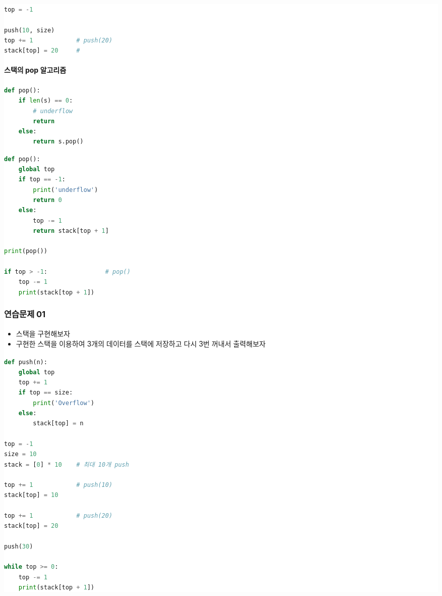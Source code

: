 ```python
top = -1

push(10, size)
top += 1            # push(20)
stack[top] = 20     # 
```

#### 스택의 pop 알고리즘
```python
def pop():
    if len(s) == 0:
        # underflow
        return
    else:
        return s.pop()
```
```python
def pop():
    global top
    if top == -1:
        print('underflow')
        return 0
    else:
        top -= 1
        return stack[top + 1]

print(pop())

if top > -1:                # pop()
    top -= 1
    print(stack[top + 1])
```

### 연습문제 01
- 스택을 구현해보자
- 구현한 스택을 이용하여 3개의 데이터를 스택에 저장하고 다시 3번 꺼내서 출력해보자
```python
def push(n):
    global top
    top += 1
    if top == size:
        print('Overflow')
    else:
        stack[top] = n

top = -1
size = 10
stack = [0] * 10    # 최대 10개 push

top += 1            # push(10)
stack[top] = 10

top += 1            # push(20)
stack[top] = 20

push(30)

while top >= 0:
    top -= 1
    print(stack[top + 1])
```
